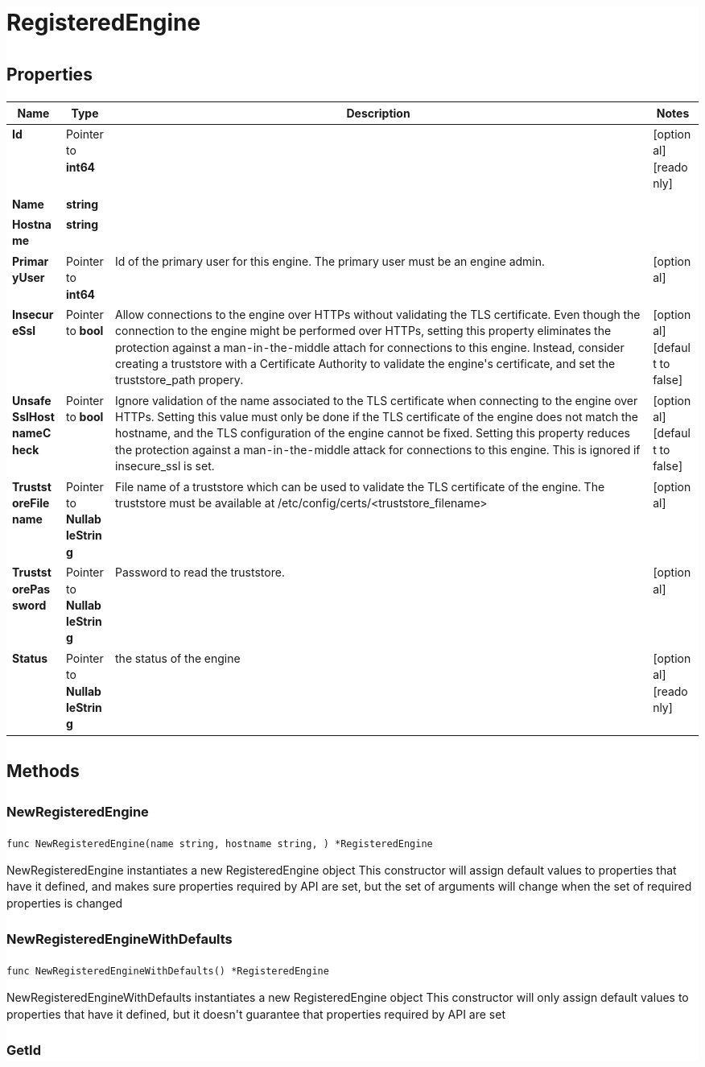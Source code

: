 # RegisteredEngine

## Properties

Name | Type | Description | Notes
------------ | ------------- | ------------- | -------------
**Id** | Pointer to **int64** |  | [optional] [readonly] 
**Name** | **string** |  | 
**Hostname** | **string** |  | 
**PrimaryUser** | Pointer to **int64** | Id of the primary user for this engine. The primary user must be an engine admin. | [optional] 
**InsecureSsl** | Pointer to **bool** | Allow connections to the engine over HTTPs without validating the TLS certificate. Even though the connection to the engine might be performed over HTTPs, setting this property eliminates the protection against a man-in-the-middle attach for connections to this engine. Instead, consider creating a truststore with a Certificate Authority to validate the engine&#39;s certificate, and set the truststore_path propery.  | [optional] [default to false]
**UnsafeSslHostnameCheck** | Pointer to **bool** | Ignore validation of the name associated to the TLS certificate when connecting to the engine over HTTPs. Setting this value must only be done if the TLS certificate of the engine does not match the hostname, and the TLS configuration of the engine cannot be fixed. Setting this property reduces the protection against a man-in-the-middle attack for connections to this engine. This is ignored if insecure_ssl is set.  | [optional] [default to false]
**TruststoreFilename** | Pointer to **NullableString** | File name of a truststore which can be used to validate the TLS certificate of the engine. The truststore must be available at /etc/config/certs/&lt;truststore_filename&gt;  | [optional] 
**TruststorePassword** | Pointer to **NullableString** | Password to read the truststore.  | [optional] 
**Status** | Pointer to **NullableString** | the status of the engine  | [optional] [readonly] 

## Methods

### NewRegisteredEngine

`func NewRegisteredEngine(name string, hostname string, ) *RegisteredEngine`

NewRegisteredEngine instantiates a new RegisteredEngine object
This constructor will assign default values to properties that have it defined,
and makes sure properties required by API are set, but the set of arguments
will change when the set of required properties is changed

### NewRegisteredEngineWithDefaults

`func NewRegisteredEngineWithDefaults() *RegisteredEngine`

NewRegisteredEngineWithDefaults instantiates a new RegisteredEngine object
This constructor will only assign default values to properties that have it defined,
but it doesn't guarantee that properties required by API are set

### GetId
